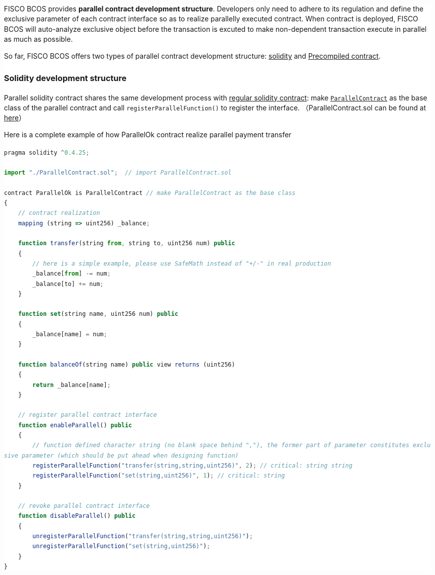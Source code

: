 FISCO BCOS provides **parallel contract development structure**. Developers only need to adhere to its regulation and define the exclusive parameter of each contract interface so as to realize parallelly executed contract. When contract is deployed, FISCO BCOS will auto-analyze exclusive object before the transaction is excuted to make non-dependent transaction execute in parallel as much as possible.

So far, FISCO BCOS offers two types of parallel contract development structure: [solidity](./smart_contract.html#id1) and [Precompiled contract](./smart_contract.html#id2).

### Solidity development structure

Parallel solidity contract shares the same development process with [regular solidity contract](./smart_contract.html#id1): make [``` ParallelContract ```](https://github.com/FISCO-BCOS/web3sdk/blob/master/src/test/resources/contract/ParallelContract.sol) as the base class of the parallel contract and call ``` registerParallelFunction() ``` to register the interface. （ParallelContract.sol can be found at [here](https://github.com/FISCO-BCOS/web3sdk/blob/master/src/test/resources/contract/ParallelContract.sol)）

Here is a complete example of how ParallelOk contract realize parallel payment transfer

```javascript
pragma solidity ^0.4.25;

import "./ParallelContract.sol";  // import ParallelContract.sol

contract ParallelOk is ParallelContract // make ParallelContract as the base class
{
    // contract realization
    mapping (string => uint256) _balance;

    function transfer(string from, string to, uint256 num) public
    {
        // here is a simple example, please use SafeMath instead of "+/-" in real production
        _balance[from] -= num;
        _balance[to] += num;
    }

    function set(string name, uint256 num) public
    {
        _balance[name] = num;
    }

    function balanceOf(string name) public view returns (uint256)
    {
        return _balance[name];
    }

    // register parallel contract interface
    function enableParallel() public
    {
        // function defined character string (no blank space behind ","), the former part of parameter constitutes exclusive parameter (which should be put ahead when designing function)
        registerParallelFunction("transfer(string,string,uint256)", 2); // critical: string string
        registerParallelFunction("set(string,uint256)", 1); // critical: string
    }

    // revoke parallel contract interface
    function disableParallel() public
    {
        unregisterParallelFunction("transfer(string,string,uint256)");
        unregisterParallelFunction("set(string,uint256)");
    }
}
```
